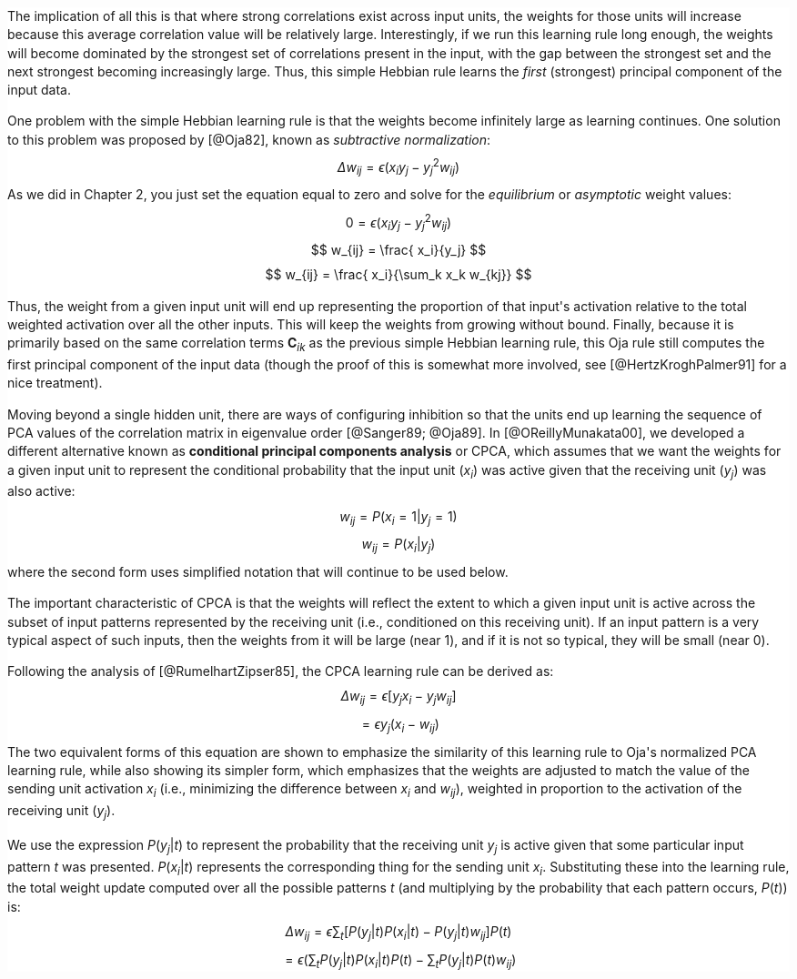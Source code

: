 The implication of all this is that where strong correlations exist across input units, the weights for those units will increase because this average correlation value will be relatively large. Interestingly, if we run this learning rule long enough, the weights will become dominated by the strongest set of correlations present in the input, with the gap between the strongest set and the next strongest becoming increasingly large.  Thus, this simple Hebbian rule learns the *first* (strongest) principal component of the input data.

One problem with the simple Hebbian learning rule is that the weights become infinitely large as learning continues.  One solution to this problem was proposed by [@Oja82], known as *subtractive normalization*:
$$ \Delta w_{ij} = \epsilon (x_i y_j - y^2_j w_{ij}) $$
As we did in Chapter 2, you just set the equation equal to zero and solve for the *equilibrium* or *asymptotic* weight values:
$$ 0 = \epsilon(x_i y_j - y^2_j w_{ij}) $$
$$ w_{ij} = \frac{ x_i}{y_j} $$
$$ w_{ij} = \frac{ x_i}{\sum_k x_k w_{kj}} $$

Thus, the weight from a given input unit will end up representing the proportion of that input's activation relative to the total weighted activation over all the other inputs.  This will keep the weights from growing without bound.  Finally, because it is primarily based on the same correlation terms $\mathbf{C}_{ik}$ as the previous simple Hebbian learning rule, this Oja rule still computes the first principal component of the input data (though the proof of this is somewhat more involved, see [@HertzKroghPalmer91] for a nice treatment).

Moving beyond a single hidden unit, there are ways of configuring inhibition so that the units end up learning the sequence of PCA values of the correlation matrix in eigenvalue order [@Sanger89; @Oja89]. In [@OReillyMunakata00], we developed a different alternative known as **conditional principal components analysis** or CPCA, which assumes that we want the weights for a given input unit to represent the conditional probability that the input unit ($x_i$) was active given that the receiving unit ($y_j$) was also active:
$$ w_{ij} = P(x_i = 1 | y_j = 1) $$
$$ w_{ij} = P(x_i | y_j) $$
where the second form uses simplified notation that will continue to be used below. 

The important characteristic of CPCA is that the weights will reflect the extent to which a given input unit is active across the subset of input patterns represented by the receiving unit (i.e., conditioned on this receiving unit).  If an input pattern is a very typical aspect of such inputs, then the weights from it will be large (near 1), and if it is not so typical, they will be small (near 0).

Following the analysis of [@RumelhartZipser85], the CPCA learning rule can be derived as:
$$ \Delta w_{ij} = \epsilon [y_j x_i - y_j w_{ij}] $$
$$ = \epsilon y_j (x_i - w_{ij}) $$
The two equivalent forms of this equation are shown to emphasize the similarity of this learning rule to Oja's normalized PCA learning rule, while also showing its simpler form, which emphasizes that the weights are adjusted to match the value of the sending unit activation $x_i$ (i.e., minimizing the difference between $x_i$ and $w_{ij}$), weighted in proportion to the activation of the receiving unit ($y_j$).  

We use the expression $P(y_j | t)$ to represent the probability that the receiving unit $y_j$ is active given that some particular input pattern $t$ was presented.  $P(x_i | t)$ represents the corresponding thing for the sending unit $x_i$. Substituting these into the learning rule, the total weight update computed over all the possible patterns $t$ (and multiplying by the probability that each pattern occurs, $P(t)$) is:
$$ \Delta w_{ij} = \epsilon \sum_t [P(y_j | t) P(x_i | t) - P(y_j | t) w_{ij}] P(t) $$
$$ = \epsilon \left( \sum_t P(y_j | t) P(x_i | t) P(t) - \sum_t P(y_j | t) P(t) w_{ij} \right) $$
